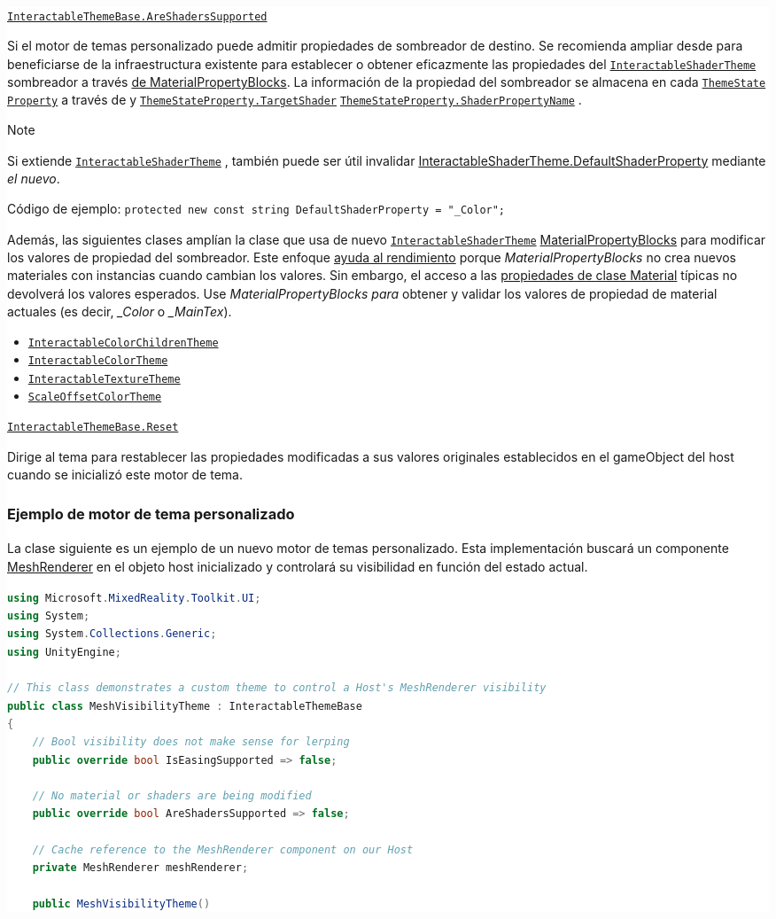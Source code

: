 [`InteractableThemeBase.AreShadersSupported`](xref:Microsoft.MixedReality.Toolkit.UI.InteractableThemeBase.AreShadersSupported)

Si el motor de temas personalizado puede admitir propiedades de sombreador de destino. Se recomienda ampliar desde para beneficiarse de la infraestructura existente para establecer o obtener eficazmente las propiedades del [`InteractableShaderTheme`](xref:Microsoft.MixedReality.Toolkit.UI.InteractableShaderTheme) sombreador a través [de MaterialPropertyBlocks](https://docs.unity3d.com/ScriptReference/MaterialPropertyBlock.html). La información de la propiedad del sombreador se almacena en cada [`ThemeStateProperty`](xref:Microsoft.MixedReality.Toolkit.UI.ThemeStateProperty) a través de y [`ThemeStateProperty.TargetShader`](xref:Microsoft.MixedReality.Toolkit.UI.ThemeStateProperty.TargetShader) [`ThemeStateProperty.ShaderPropertyName`](xref:Microsoft.MixedReality.Toolkit.UI.ThemeStateProperty.ShaderPropertyName) .

> [!NOTE]
> Si extiende [`InteractableShaderTheme`](xref:Microsoft.MixedReality.Toolkit.UI.InteractableShaderTheme) , también puede ser útil invalidar [InteractableShaderTheme.DefaultShaderProperty](xref:Microsoft.MixedReality.Toolkit.UI.InteractableShaderTheme.DefaultShaderProperty) mediante *el nuevo*.
>
> Código de ejemplo: `protected new const string DefaultShaderProperty = "_Color";`
>
> Además, las siguientes clases amplían la clase que usa de nuevo [`InteractableShaderTheme`](xref:Microsoft.MixedReality.Toolkit.UI.InteractableShaderTheme) [MaterialPropertyBlocks](https://docs.unity3d.com/ScriptReference/MaterialPropertyBlock.html) para modificar los valores de propiedad del sombreador. Este enfoque [ayuda al rendimiento](https://docs.unity3d.com/Manual/DrawCallBatching.html) porque *MaterialPropertyBlocks* no crea nuevos materiales con instancias cuando cambian los valores. Sin embargo, el acceso a las [propiedades de clase Material](https://docs.unity3d.com/ScriptReference/Material.html) típicas no devolverá los valores esperados. Use *MaterialPropertyBlocks para* obtener y validar los valores de propiedad de material actuales (es decir, *_Color* o *_MainTex*).
>
> - [`InteractableColorChildrenTheme`](xref:Microsoft.MixedReality.Toolkit.UI.InteractableColorChildrenTheme)
> - [`InteractableColorTheme`](xref:Microsoft.MixedReality.Toolkit.UI.InteractableColorTheme)
> - [`InteractableTextureTheme`](xref:Microsoft.MixedReality.Toolkit.UI.InteractableTextureTheme)
> - [`ScaleOffsetColorTheme`](xref:Microsoft.MixedReality.Toolkit.UI.ScaleOffsetColorTheme)

[`InteractableThemeBase.Reset`](xref:Microsoft.MixedReality.Toolkit.UI.InteractableThemeBase.Reset)

Dirige al tema para restablecer las propiedades modificadas a sus valores originales establecidos en el gameObject del host cuando se inicializó este motor de tema.  

### <a name="custom-theme-engine-example"></a>Ejemplo de motor de tema personalizado

La clase siguiente es un ejemplo de un nuevo motor de temas personalizado. Esta implementación buscará un componente [MeshRenderer](https://docs.unity3d.com/ScriptReference/MeshRenderer.html) en el objeto host inicializado y controlará su visibilidad en función del estado actual.

```c#
using Microsoft.MixedReality.Toolkit.UI;
using System;
using System.Collections.Generic;
using UnityEngine;

// This class demonstrates a custom theme to control a Host's MeshRenderer visibility
public class MeshVisibilityTheme : InteractableThemeBase
{
    // Bool visibility does not make sense for lerping
    public override bool IsEasingSupported => false;

    // No material or shaders are being modified
    public override bool AreShadersSupported => false;

    // Cache reference to the MeshRenderer component on our Host
    private MeshRenderer meshRenderer;

    public MeshVisibilityTheme()
```
